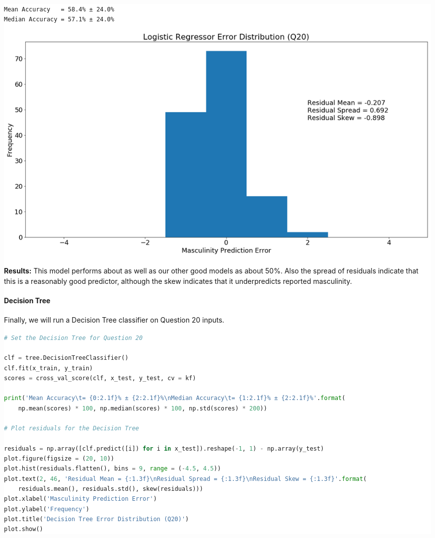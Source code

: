     Mean Accuracy	= 58.4% ± 24.0%
    Median Accuracy	= 57.1% ± 24.0%



![png](images/output_54_1.png)


**Results:** This model performs about as well as our other good models as about 50%. Also the spread of residuals indicate that this is a reasonably good predictor, although the skew indicates that it underpredicts reported masculinity.

#### Decision Tree

Finally, we will run a Decision Tree classifier on Question 20 inputs.


```python
# Set the Decision Tree for Question 20

clf = tree.DecisionTreeClassifier()
clf.fit(x_train, y_train)
scores = cross_val_score(clf, x_test, y_test, cv = kf)

print('Mean Accuracy\t= {0:2.1f}% ± {2:2.1f}%\nMedian Accuracy\t= {1:2.1f}% ± {2:2.1f}%'.format(
    np.mean(scores) * 100, np.median(scores) * 100, np.std(scores) * 200))

# Plot residuals for the Decision Tree

residuals = np.array([clf.predict([i]) for i in x_test]).reshape(-1, 1) - np.array(y_test)
plot.figure(figsize = (20, 10))
plot.hist(residuals.flatten(), bins = 9, range = (-4.5, 4.5))
plot.text(2, 46, 'Residual Mean = {:1.3f}\nResidual Spread = {:1.3f}\nResidual Skew = {:1.3f}'.format(
    residuals.mean(), residuals.std(), skew(residuals)))
plot.xlabel('Masculinity Prediction Error')
plot.ylabel('Frequency')
plot.title('Decision Tree Error Distribution (Q20)')
plot.show()
```

